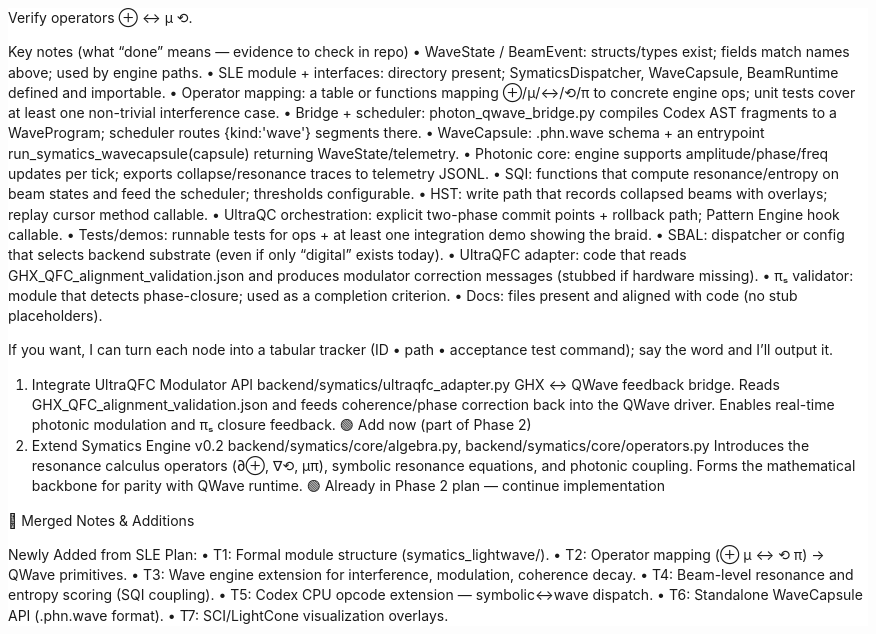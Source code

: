 Verify operators ⊕ ↔ μ ⟲.



Key notes (what “done” means — evidence to check in repo)
	•	WaveState / BeamEvent: structs/types exist; fields match names above; used by engine paths.
	•	SLE module + interfaces: directory present; SymaticsDispatcher, WaveCapsule, BeamRuntime defined and importable.
	•	Operator mapping: a table or functions mapping ⊕/μ/↔/⟲/π to concrete engine ops; unit tests cover at least one non-trivial interference case.
	•	Bridge + scheduler: photon_qwave_bridge.py compiles Codex AST fragments to a WaveProgram; scheduler routes {kind:'wave'} segments there.
	•	WaveCapsule: .phn.wave schema + an entrypoint run_symatics_wavecapsule(capsule) returning WaveState/telemetry.
	•	Photonic core: engine supports amplitude/phase/freq updates per tick; exports collapse/resonance traces to telemetry JSONL.
	•	SQI: functions that compute resonance/entropy on beam states and feed the scheduler; thresholds configurable.
	•	HST: write path that records collapsed beams with overlays; replay cursor method callable.
	•	UltraQC orchestration: explicit two-phase commit points + rollback path; Pattern Engine hook callable.
	•	Tests/demos: runnable tests for ops + at least one integration demo showing the braid.
	•	SBAL: dispatcher or config that selects backend substrate (even if only “digital” exists today).
	•	UltraQFC adapter: code that reads GHX_QFC_alignment_validation.json and produces modulator correction messages (stubbed if hardware missing).
	•	πₛ validator: module that detects phase-closure; used as a completion criterion.
	•	Docs: files present and aligned with code (no stub placeholders).

If you want, I can turn each node into a tabular tracker (ID • path • acceptance test command); say the word and I’ll output it.




1. Integrate UltraQFC Modulator API
backend/symatics/ultraqfc_adapter.py
GHX ↔ QWave feedback bridge. Reads GHX_QFC_alignment_validation.json and feeds coherence/phase correction back into the QWave driver. Enables real-time photonic modulation and πₛ closure feedback.
🟢 Add now (part of Phase 2)
2. Extend Symatics Engine v0.2
backend/symatics/core/algebra.py, backend/symatics/core/operators.py
Introduces the resonance calculus operators (∂⊕, ∇⟲, μπ), symbolic resonance equations, and photonic coupling. Forms the mathematical backbone for parity with QWave runtime.
🟢 Already in Phase 2 plan — continue implementation


🧩 Merged Notes & Additions

Newly Added from SLE Plan:
	•	T1: Formal module structure (symatics_lightwave/).
	•	T2: Operator mapping (⊕ μ ↔ ⟲ π) → QWave primitives.
	•	T3: Wave engine extension for interference, modulation, coherence decay.
	•	T4: Beam-level resonance and entropy scoring (SQI coupling).
	•	T5: Codex CPU opcode extension — symbolic↔wave dispatch.
	•	T6: Standalone WaveCapsule API (.phn.wave format).
	•	T7: SCI/LightCone visualization overlays.

